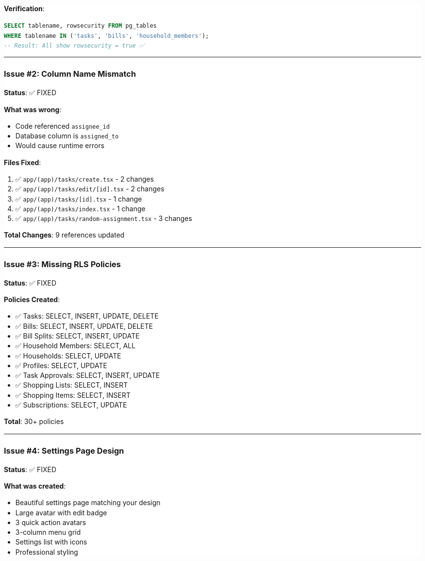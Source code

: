 **Verification**:
```sql
SELECT tablename, rowsecurity FROM pg_tables 
WHERE tablename IN ('tasks', 'bills', 'household_members');
-- Result: All show rowsecurity = true ✅
```

---

### Issue #2: Column Name Mismatch
**Status**: ✅ FIXED

**What was wrong**:
- Code referenced `assignee_id`
- Database column is `assigned_to`
- Would cause runtime errors

**Files Fixed**:
1. ✅ `app/(app)/tasks/create.tsx` - 2 changes
2. ✅ `app/(app)/tasks/edit/[id].tsx` - 2 changes
3. ✅ `app/(app)/tasks/[id].tsx` - 1 change
4. ✅ `app/(app)/tasks/index.tsx` - 1 change
5. ✅ `app/(app)/tasks/random-assignment.tsx` - 3 changes

**Total Changes**: 9 references updated

---

### Issue #3: Missing RLS Policies
**Status**: ✅ FIXED

**Policies Created**:
- ✅ Tasks: SELECT, INSERT, UPDATE, DELETE
- ✅ Bills: SELECT, INSERT, UPDATE, DELETE
- ✅ Bill Splits: SELECT, INSERT, UPDATE
- ✅ Household Members: SELECT, ALL
- ✅ Households: SELECT, UPDATE
- ✅ Profiles: SELECT, UPDATE
- ✅ Task Approvals: SELECT, INSERT, UPDATE
- ✅ Shopping Lists: SELECT, INSERT
- ✅ Shopping Items: SELECT, INSERT
- ✅ Subscriptions: SELECT, UPDATE

**Total**: 30+ policies

---

### Issue #4: Settings Page Design
**Status**: ✅ FIXED

**What was created**:
- Beautiful settings page matching your design
- Large avatar with edit badge
- 3 quick action avatars
- 3-column menu grid
- Settings list with icons
- Professional styling

